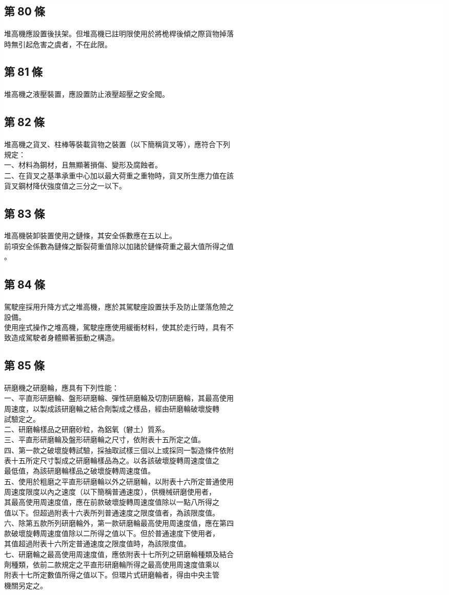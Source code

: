 第 80 條
--------
堆高機應設置後扶架。但堆高機已註明限使用於將桅桿後傾之際貨物掉落  
時無引起危害之虞者，不在此限。

第 81 條
--------
堆高機之液壓裝置，應設置防止液壓超壓之安全閥。

第 82 條
--------
堆高機之貨叉、柱棒等裝載貨物之裝置（以下簡稱貨叉等），應符合下列  
規定：  
一、材料為鋼材，且無顯著損傷、變形及腐蝕者。  
二、在貨叉之基準承重中心加以最大荷重之重物時，貨叉所生應力值在該  
    貨叉鋼材降伏強度值之三分之一以下。

第 83 條
--------
堆高機裝卸裝置使用之鏈條，其安全係數應在五以上。  
前項安全係數為鏈條之斷裂荷重值除以加諸於鏈條荷重之最大值所得之值  
。

第 84 條
--------
駕駛座採用升降方式之堆高機，應於其駕駛座設置扶手及防止墜落危險之  
設備。  
使用座式操作之堆高機，駕駛座應使用緩衝材料，使其於走行時，具有不  
致造成駕駛者身體顯著振動之構造。

第 85 條
--------
研磨機之研磨輪，應具有下列性能：  
一、平直形研磨輪、盤形研磨輪、彈性研磨輪及切割研磨輪，其最高使用  
    周速度，以製成該研磨輪之結合劑製成之樣品，經由研磨輪破壞旋轉  
    試驗定之。  
二、研磨輪樣品之研磨砂粒，為鋁氧（礬土）質系。  
三、平直形研磨輪及盤形研磨輪之尺寸，依附表十五所定之值。  
四、第一款之破壞旋轉試驗，採抽取試樣三個以上或採同一製造條件依附  
    表十五所定尺寸製成之研磨輪樣品為之。以各該破壞旋轉周速度值之  
    最低值，為該研磨輪樣品之破壞旋轉周速度值。  
五、使用於粗磨之平直形研磨輪以外之研磨輪，以附表十六所定普通使用  
    周速度限度以內之速度（以下簡稱普通速度），供機械研磨使用者，  
    其最高使用周速度值，應在前款破壞旋轉周速度值除以一點八所得之  
    值以下。但超過附表十六表所列普通速度之限度值者，為該限度值。  
六、除第五款所列研磨輪外，第一款研磨輪最高使用周速度值，應在第四  
    款破壞旋轉周速度值除以二所得之值以下。但於普通速度下使用者，  
    其值超過附表十六所定普通速度之限度值時，為該限度值。  
七、研磨輪之最高使用周速度值，應依附表十七所列之研磨輪種類及結合  
    劑種類，依前二款規定之平直形研磨輪所得之最高使用周速度值乘以  
    附表十七所定數值所得之值以下。但環片式研磨輪者，得由中央主管  
    機關另定之。
